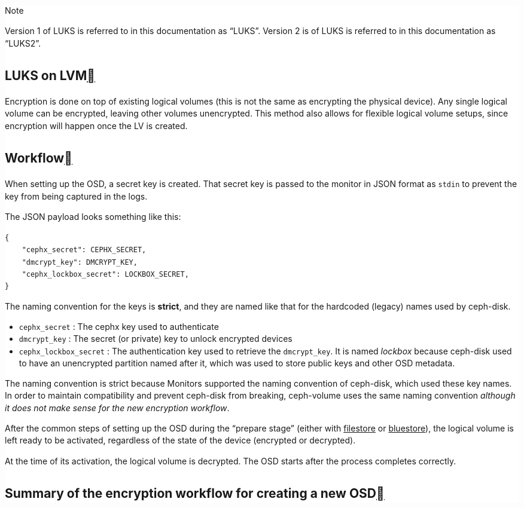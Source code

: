 Note

Version 1 of LUKS is referred to in this documentation as “LUKS”. Version 2 is of LUKS is referred to in this documentation as “LUKS2”.

## LUKS on LVM[](https://docs.ceph.com/en/latest/ceph-volume/lvm/encryption/#luks-on-lvm)

Encryption is done on top of existing logical volumes (this is not the same as encrypting the physical device). Any single logical volume can be encrypted, leaving other volumes unencrypted. This method also allows for flexible logical volume setups, since encryption will happen once the LV is created.

## Workflow[](https://docs.ceph.com/en/latest/ceph-volume/lvm/encryption/#workflow)

When setting up the OSD, a secret key is created. That secret key is passed to the monitor in JSON format as `stdin` to prevent the key from being captured in the logs.

The JSON payload looks something like this:

```
{
    "cephx_secret": CEPHX_SECRET,
    "dmcrypt_key": DMCRYPT_KEY,
    "cephx_lockbox_secret": LOCKBOX_SECRET,
}
```

The naming convention for the keys is **strict**, and they are named like that for the hardcoded (legacy) names used by ceph-disk.

- `cephx_secret` : The cephx key used to authenticate
- `dmcrypt_key` : The secret (or private) key to unlock encrypted devices
- `cephx_lockbox_secret` : The authentication key used to retrieve the `dmcrypt_key`. It is named *lockbox* because ceph-disk used to have an unencrypted partition named after it, which was used to store public keys and other OSD metadata.

The naming convention is strict because Monitors supported the naming convention of ceph-disk, which used these key names. In order to maintain compatibility and prevent ceph-disk from breaking, ceph-volume uses the same naming convention *although it does not make sense for the new encryption workflow*.

After the common steps of setting up the OSD during the “prepare stage” (either with [filestore](https://docs.ceph.com/en/latest/glossary/#term-filestore) or [bluestore](https://docs.ceph.com/en/latest/glossary/#term-BlueStore)), the logical volume is left ready to be activated, regardless of the state of the device (encrypted or decrypted).

At the time of its activation, the logical volume is decrypted. The OSD starts after the process completes correctly.

## Summary of the encryption workflow for creating a new OSD[](https://docs.ceph.com/en/latest/ceph-volume/lvm/encryption/#summary-of-the-encryption-workflow-for-creating-a-new-osd)
